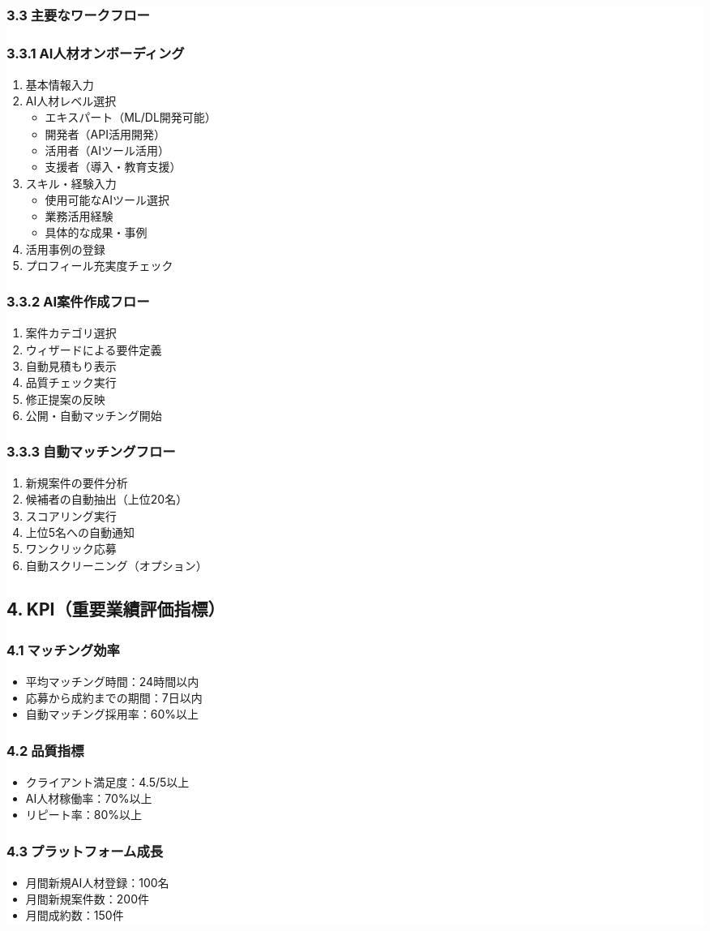 ### 3.3 主要なワークフロー

### 3.3.1 AI人材オンボーディング
1. 基本情報入力
2. AI人材レベル選択
   - エキスパート（ML/DL開発可能）
   - 開発者（API活用開発）
   - 活用者（AIツール活用）
   - 支援者（導入・教育支援）
3. スキル・経験入力
   - 使用可能なAIツール選択
   - 業務活用経験
   - 具体的な成果・事例
4. 活用事例の登録
5. プロフィール充実度チェック

### 3.3.2 AI案件作成フロー
1. 案件カテゴリ選択
2. ウィザードによる要件定義
3. 自動見積もり表示
4. 品質チェック実行
5. 修正提案の反映
6. 公開・自動マッチング開始

### 3.3.3 自動マッチングフロー
1. 新規案件の要件分析
2. 候補者の自動抽出（上位20名）
3. スコアリング実行
4. 上位5名への自動通知
5. ワンクリック応募
6. 自動スクリーニング（オプション）

## 4. KPI（重要業績評価指標）

### 4.1 マッチング効率
- 平均マッチング時間：24時間以内
- 応募から成約までの期間：7日以内
- 自動マッチング採用率：60%以上

### 4.2 品質指標
- クライアント満足度：4.5/5以上
- AI人材稼働率：70%以上
- リピート率：80%以上

### 4.3 プラットフォーム成長
- 月間新規AI人材登録：100名
- 月間新規案件数：200件
- 月間成約数：150件
